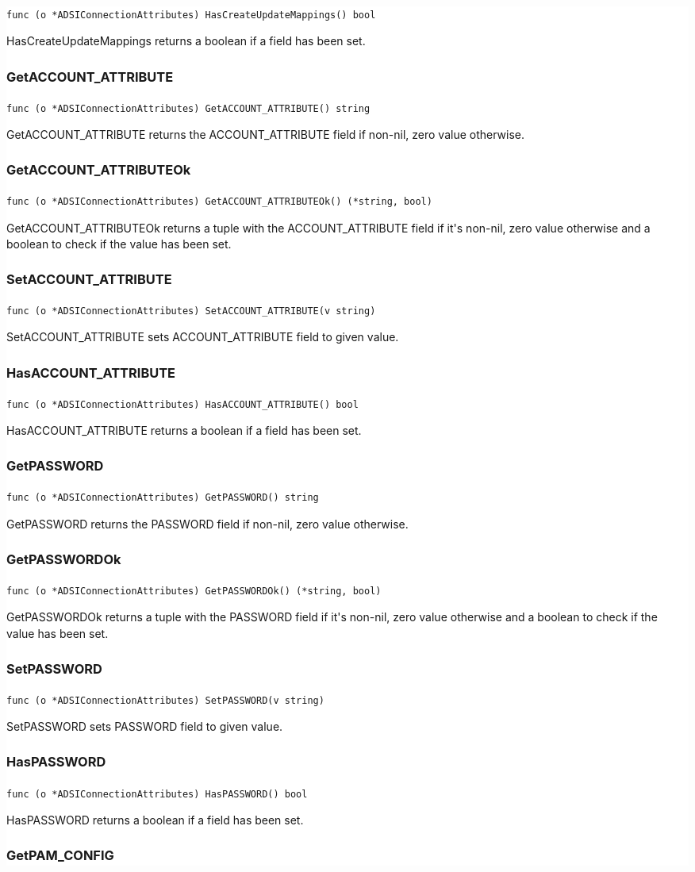 `func (o *ADSIConnectionAttributes) HasCreateUpdateMappings() bool`

HasCreateUpdateMappings returns a boolean if a field has been set.

### GetACCOUNT_ATTRIBUTE

`func (o *ADSIConnectionAttributes) GetACCOUNT_ATTRIBUTE() string`

GetACCOUNT_ATTRIBUTE returns the ACCOUNT_ATTRIBUTE field if non-nil, zero value otherwise.

### GetACCOUNT_ATTRIBUTEOk

`func (o *ADSIConnectionAttributes) GetACCOUNT_ATTRIBUTEOk() (*string, bool)`

GetACCOUNT_ATTRIBUTEOk returns a tuple with the ACCOUNT_ATTRIBUTE field if it's non-nil, zero value otherwise
and a boolean to check if the value has been set.

### SetACCOUNT_ATTRIBUTE

`func (o *ADSIConnectionAttributes) SetACCOUNT_ATTRIBUTE(v string)`

SetACCOUNT_ATTRIBUTE sets ACCOUNT_ATTRIBUTE field to given value.

### HasACCOUNT_ATTRIBUTE

`func (o *ADSIConnectionAttributes) HasACCOUNT_ATTRIBUTE() bool`

HasACCOUNT_ATTRIBUTE returns a boolean if a field has been set.

### GetPASSWORD

`func (o *ADSIConnectionAttributes) GetPASSWORD() string`

GetPASSWORD returns the PASSWORD field if non-nil, zero value otherwise.

### GetPASSWORDOk

`func (o *ADSIConnectionAttributes) GetPASSWORDOk() (*string, bool)`

GetPASSWORDOk returns a tuple with the PASSWORD field if it's non-nil, zero value otherwise
and a boolean to check if the value has been set.

### SetPASSWORD

`func (o *ADSIConnectionAttributes) SetPASSWORD(v string)`

SetPASSWORD sets PASSWORD field to given value.

### HasPASSWORD

`func (o *ADSIConnectionAttributes) HasPASSWORD() bool`

HasPASSWORD returns a boolean if a field has been set.

### GetPAM_CONFIG
